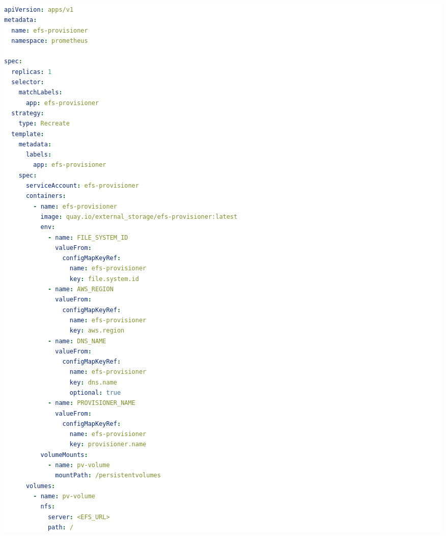 ```yaml
apiVersion: apps/v1
metadata:
  name: efs-provisioner
  namespace: prometheus

spec:
  replicas: 1
  selector:
    matchLabels:
      app: efs-provisioner
  strategy:
    type: Recreate
  template:
    metadata:
      labels:
        app: efs-provisioner
    spec:
      serviceAccount: efs-provisioner
      containers:
        - name: efs-provisioner
          image: quay.io/external_storage/efs-provisioner:latest
          env:
            - name: FILE_SYSTEM_ID
              valueFrom:
                configMapKeyRef:
                  name: efs-provisioner
                  key: file.system.id
            - name: AWS_REGION
              valueFrom:
                configMapKeyRef:
                  name: efs-provisioner
                  key: aws.region
            - name: DNS_NAME
              valueFrom:
                configMapKeyRef:
                  name: efs-provisioner
                  key: dns.name
                  optional: true
            - name: PROVISIONER_NAME
              valueFrom:
                configMapKeyRef:
                  name: efs-provisioner
                  key: provisioner.name
          volumeMounts:
            - name: pv-volume
              mountPath: /persistentvolumes
      volumes:
        - name: pv-volume
          nfs:
            server: <EFS_URL>
            path: /
```
